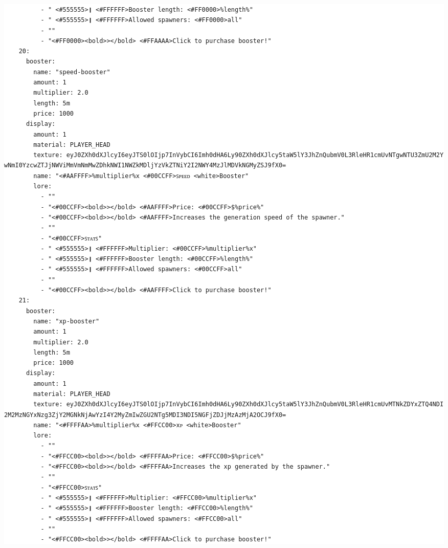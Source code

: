 			  - " <#555555>❙ <#FFFFFF>Booster length: <#FF0000>%length%"
			  - " <#555555>❙ <#FFFFFF>Allowed spawners: <#FF0000>all"
			  - ""
			  - "<#FF0000><bold>></bold> <#FFAAAA>Click to purchase booster!"
		20:
		  booster:
			name: "speed-booster"
			amount: 1
			multiplier: 2.0
			length: 5m
			price: 1000
		  display:
			amount: 1
			material: PLAYER_HEAD
			texture: eyJ0ZXh0dXJlcyI6eyJTS0lOIjp7InVybCI6Imh0dHA6Ly90ZXh0dXJlcy5taW5lY3JhZnQubmV0L3RleHR1cmUvNTgwNTU3ZmU2M2YwNmI0YzcwZTJjNWViMmVmNmMwZDhkNWI1NWZkMDljYzVkZTNiY2I2NWY4MzJlMDVkNGMyZSJ9fX0=
			name: "<#AAFFFF>%multiplier%x <#00CCFF>ꜱᴘᴇᴇᴅ <white>Booster"
			lore:
			  - ""
			  - "<#00CCFF><bold>></bold> <#AAFFFF>Price: <#00CCFF>$%price%"
			  - "<#00CCFF><bold>></bold> <#AAFFFF>Increases the generation speed of the spawner."
			  - ""
			  - "<#00CCFF>ꜱᴛᴀᴛꜱ"
			  - " <#555555>❙ <#FFFFFF>Multiplier: <#00CCFF>%multiplier%x"
			  - " <#555555>❙ <#FFFFFF>Booster length: <#00CCFF>%length%"
			  - " <#555555>❙ <#FFFFFF>Allowed spawners: <#00CCFF>all"
			  - ""
			  - "<#00CCFF><bold>></bold> <#AAFFFF>Click to purchase booster!"
		21:
		  booster:
			name: "xp-booster"
			amount: 1
			multiplier: 2.0
			length: 5m
			price: 1000
		  display:
			amount: 1
			material: PLAYER_HEAD
			texture: eyJ0ZXh0dXJlcyI6eyJTS0lOIjp7InVybCI6Imh0dHA6Ly90ZXh0dXJlcy5taW5lY3JhZnQubmV0L3RleHR1cmUvMTNkZDYxZTQ4NDI2M2MzNGYxNzg3ZjY2MGNkNjAwYzI4Y2MyZmIwZGU2NTg5MDI3NDI5NGFjZDJjMzAzMjA2OCJ9fX0=
			name: "<#FFFFAA>%multiplier%x <#FFCC00>xᴘ <white>Booster"
			lore:
			  - ""
			  - "<#FFCC00><bold>></bold> <#FFFFAA>Price: <#FFCC00>$%price%"
			  - "<#FFCC00><bold>></bold> <#FFFFAA>Increases the xp generated by the spawner."
			  - ""
			  - "<#FFCC00>ꜱᴛᴀᴛꜱ"
			  - " <#555555>❙ <#FFFFFF>Multiplier: <#FFCC00>%multiplier%x"
			  - " <#555555>❙ <#FFFFFF>Booster length: <#FFCC00>%length%"
			  - " <#555555>❙ <#FFFFFF>Allowed spawners: <#FFCC00>all"
			  - ""
			  - "<#FFCC00><bold>></bold> <#FFFFAA>Click to purchase booster!"
